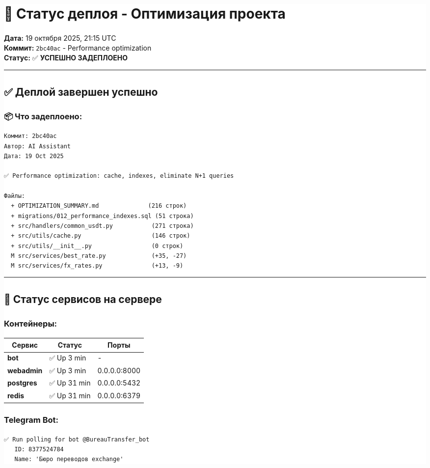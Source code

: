 # 🚀 Статус деплоя - Оптимизация проекта

**Дата:** 19 октября 2025, 21:15 UTC  
**Коммит:** `2bc40ac` - Performance optimization  
**Статус:** ✅ **УСПЕШНО ЗАДЕПЛОЕНО**

---

## ✅ Деплой завершен успешно

### 📦 Что задеплоено:

```
Коммит: 2bc40ac
Автор: AI Assistant
Дата: 19 Oct 2025

✅ Performance optimization: cache, indexes, eliminate N+1 queries

Файлы:
  + OPTIMIZATION_SUMMARY.md              (216 строк)
  + migrations/012_performance_indexes.sql (51 строка)
  + src/handlers/common_usdt.py           (271 строка)
  + src/utils/cache.py                    (146 строк)
  + src/utils/__init__.py                 (0 строк)
  M src/services/best_rate.py             (+35, -27)
  M src/services/fx_rates.py              (+13, -9)
```

---

## 🎯 Статус сервисов на сервере

### Контейнеры:
| Сервис | Статус | Порты |
|--------|--------|-------|
| **bot** | ✅ Up 3 min | - |
| **webadmin** | ✅ Up 3 min | 0.0.0.0:8000 |
| **postgres** | ✅ Up 31 min | 0.0.0.0:5432 |
| **redis** | ✅ Up 31 min | 0.0.0.0:6379 |

### Telegram Bot:
```
✅ Run polling for bot @BureauTransfer_bot
   ID: 8377524784
   Name: 'Бюро переводов exchange'
```
